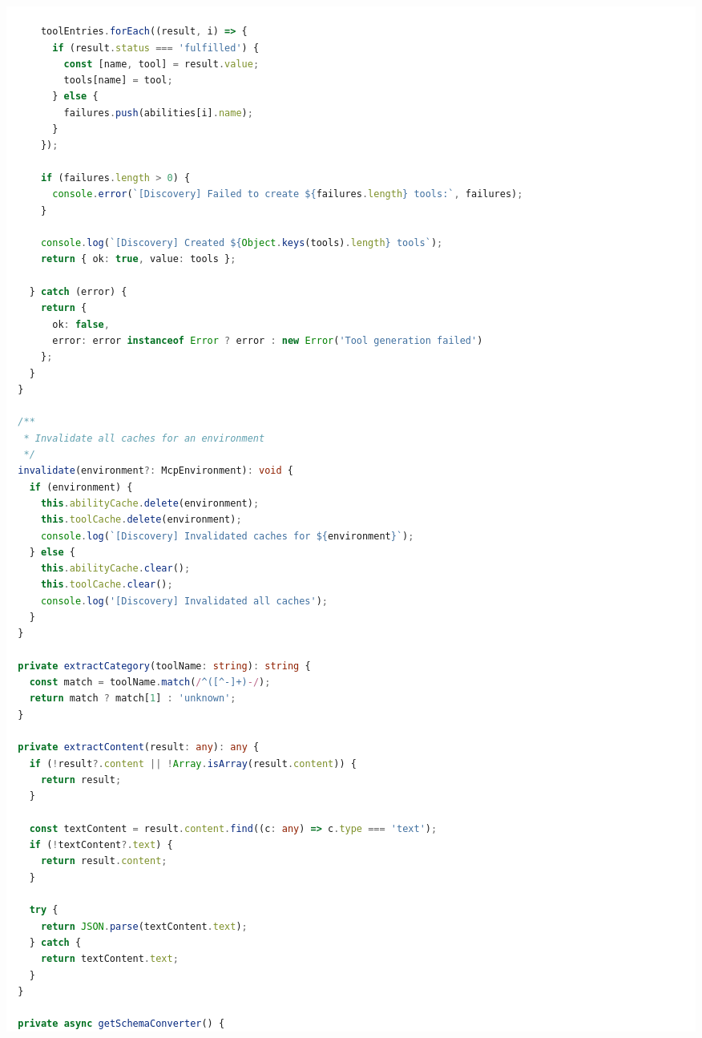 ```typescript

      toolEntries.forEach((result, i) => {
        if (result.status === 'fulfilled') {
          const [name, tool] = result.value;
          tools[name] = tool;
        } else {
          failures.push(abilities[i].name);
        }
      });

      if (failures.length > 0) {
        console.error(`[Discovery] Failed to create ${failures.length} tools:`, failures);
      }

      console.log(`[Discovery] Created ${Object.keys(tools).length} tools`);
      return { ok: true, value: tools };

    } catch (error) {
      return {
        ok: false,
        error: error instanceof Error ? error : new Error('Tool generation failed')
      };
    }
  }

  /**
   * Invalidate all caches for an environment
   */
  invalidate(environment?: McpEnvironment): void {
    if (environment) {
      this.abilityCache.delete(environment);
      this.toolCache.delete(environment);
      console.log(`[Discovery] Invalidated caches for ${environment}`);
    } else {
      this.abilityCache.clear();
      this.toolCache.clear();
      console.log('[Discovery] Invalidated all caches');
    }
  }

  private extractCategory(toolName: string): string {
    const match = toolName.match(/^([^-]+)-/);
    return match ? match[1] : 'unknown';
  }

  private extractContent(result: any): any {
    if (!result?.content || !Array.isArray(result.content)) {
      return result;
    }

    const textContent = result.content.find((c: any) => c.type === 'text');
    if (!textContent?.text) {
      return result.content;
    }

    try {
      return JSON.parse(textContent.text);
    } catch {
      return textContent.text;
    }
  }

  private async getSchemaConverter() {
```

  [key: string]: unknown;